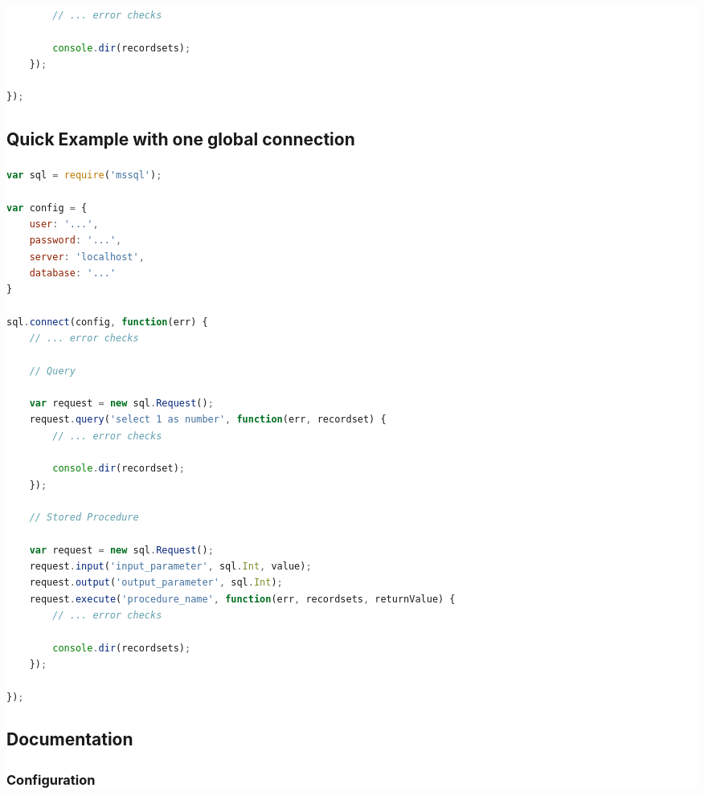 ```javascript
        // ... error checks
        
        console.dir(recordsets);
    });
	
});
```

## Quick Example with one global connection

```javascript
var sql = require('mssql'); 

var config = {
    user: '...',
    password: '...',
    server: 'localhost',
    database: '...'
}

sql.connect(config, function(err) {
    // ... error checks
	
    // Query
	
    var request = new sql.Request();
    request.query('select 1 as number', function(err, recordset) {
        // ... error checks
    	
        console.dir(recordset);
    });
	
    // Stored Procedure
	
    var request = new sql.Request();
    request.input('input_parameter', sql.Int, value);
    request.output('output_parameter', sql.Int);
    request.execute('procedure_name', function(err, recordsets, returnValue) {
        // ... error checks
    	
        console.dir(recordsets);
    });
	
});
```

## Documentation

### Configuration
